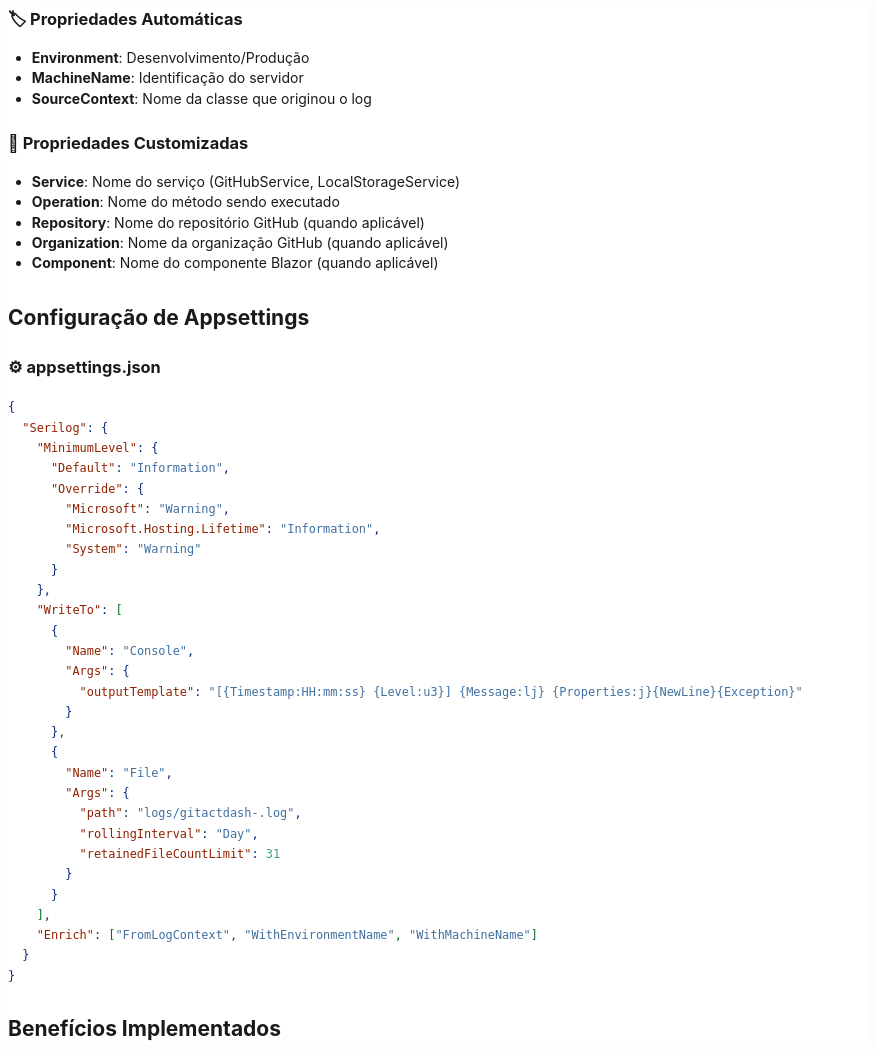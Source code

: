 ### 🏷️ **Propriedades Automáticas**
- **Environment**: Desenvolvimento/Produção
- **MachineName**: Identificação do servidor
- **SourceContext**: Nome da classe que originou o log

### 🎯 **Propriedades Customizadas**
- **Service**: Nome do serviço (GitHubService, LocalStorageService)
- **Operation**: Nome do método sendo executado
- **Repository**: Nome do repositório GitHub (quando aplicável)
- **Organization**: Nome da organização GitHub (quando aplicável)
- **Component**: Nome do componente Blazor (quando aplicável)

## Configuração de Appsettings

### ⚙️ **appsettings.json**
```json
{
  "Serilog": {
    "MinimumLevel": {
      "Default": "Information",
      "Override": {
        "Microsoft": "Warning",
        "Microsoft.Hosting.Lifetime": "Information",
        "System": "Warning"
      }
    },
    "WriteTo": [
      {
        "Name": "Console",
        "Args": {
          "outputTemplate": "[{Timestamp:HH:mm:ss} {Level:u3}] {Message:lj} {Properties:j}{NewLine}{Exception}"
        }
      },
      {
        "Name": "File",
        "Args": {
          "path": "logs/gitactdash-.log",
          "rollingInterval": "Day",
          "retainedFileCountLimit": 31
        }
      }
    ],
    "Enrich": ["FromLogContext", "WithEnvironmentName", "WithMachineName"]
  }
}
```

## Benefícios Implementados
